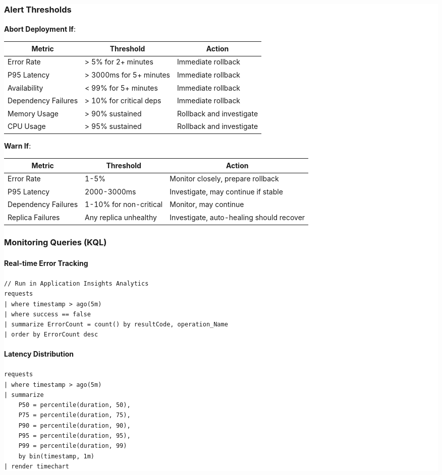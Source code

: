 ### Alert Thresholds

**Abort Deployment If**:

| Metric | Threshold | Action |
|--------|-----------|--------|
| Error Rate | > 5% for 2+ minutes | Immediate rollback |
| P95 Latency | > 3000ms for 5+ minutes | Immediate rollback |
| Availability | < 99% for 5+ minutes | Immediate rollback |
| Dependency Failures | > 10% for critical deps | Immediate rollback |
| Memory Usage | > 90% sustained | Rollback and investigate |
| CPU Usage | > 95% sustained | Rollback and investigate |

**Warn If**:

| Metric | Threshold | Action |
|--------|-----------|--------|
| Error Rate | 1-5% | Monitor closely, prepare rollback |
| P95 Latency | 2000-3000ms | Investigate, may continue if stable |
| Dependency Failures | 1-10% for non-critical | Monitor, may continue |
| Replica Failures | Any replica unhealthy | Investigate, auto-healing should recover |

### Monitoring Queries (KQL)

#### Real-time Error Tracking

```kusto
// Run in Application Insights Analytics
requests
| where timestamp > ago(5m)
| where success == false
| summarize ErrorCount = count() by resultCode, operation_Name
| order by ErrorCount desc
```

#### Latency Distribution

```kusto
requests
| where timestamp > ago(5m)
| summarize
    P50 = percentile(duration, 50),
    P75 = percentile(duration, 75),
    P90 = percentile(duration, 90),
    P95 = percentile(duration, 95),
    P99 = percentile(duration, 99)
    by bin(timestamp, 1m)
| render timechart
```
